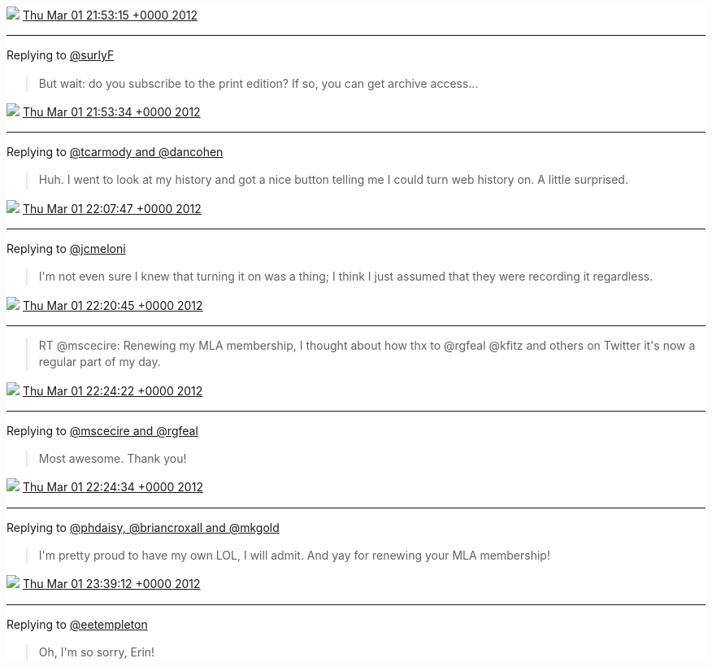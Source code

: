 <img src="../../media/tweet.ico" width="12" /> [Thu Mar 01 21:53:15 +0000 2012](https://twitter.com/kfitz/status/175337933891584000)

----

Replying to [@surlyF](https://twitter.com/MikeFurlough/status/175337587605643264)

> But wait: do you subscribe to the print edition? If so, you can get archive access\.\.\.

<img src="../../media/tweet.ico" width="12" /> [Thu Mar 01 21:53:34 +0000 2012](https://twitter.com/kfitz/status/175338012803219457)

----

Replying to [@tcarmody and @dancohen](https://twitter.com/tcarmody/status/175341086833774592)

> Huh\. I went to look at my history and got a nice button telling me I could turn web history on\. A little surprised\.

<img src="../../media/tweet.ico" width="12" /> [Thu Mar 01 22:07:47 +0000 2012](https://twitter.com/kfitz/status/175341591098175489)

----

Replying to [@jcmeloni](https://twitter.com/jcmeloni/status/175344664847716353)

> I'm not even sure I knew that turning it on was a thing; I think I just assumed that they were recording it regardless\.

<img src="../../media/tweet.ico" width="12" /> [Thu Mar 01 22:20:45 +0000 2012](https://twitter.com/kfitz/status/175344851712352256)

----

> RT @mscecire: Renewing my MLA membership, I thought about how thx to @rgfeal @kfitz and others on Twitter it's now a regular part of my day\.

<img src="../../media/tweet.ico" width="12" /> [Thu Mar 01 22:24:22 +0000 2012](https://twitter.com/kfitz/status/175345763780534272)

----

Replying to [@mscecire and @rgfeal](https://twitter.com/mscecire/status/175345551158685696)

> Most awesome\. Thank you\!

<img src="../../media/tweet.ico" width="12" /> [Thu Mar 01 22:24:34 +0000 2012](https://twitter.com/kfitz/status/175345813462061057)

----

Replying to [@phdaisy, @briancroxall and @mkgold](https://twitter.com/phdaisy/status/175358133223436288)

> I'm pretty proud to have my own LOL, I will admit\. And yay for renewing your MLA membership\!

<img src="../../media/tweet.ico" width="12" /> [Thu Mar 01 23:39:12 +0000 2012](https://twitter.com/kfitz/status/175364598122295297)

----

Replying to [@eetempleton](https://twitter.com/eetempleton/status/175369446414749696)

> Oh, I'm so sorry, Erin\!

